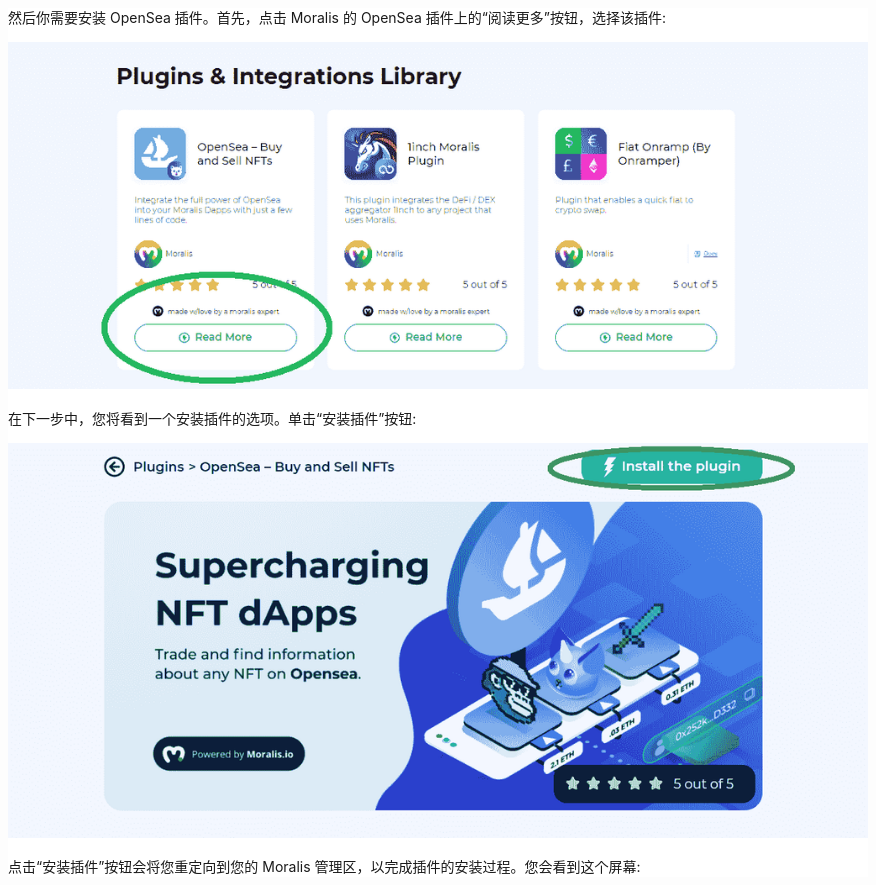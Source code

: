 
然后你需要安装 OpenSea 插件。首先，点击 Moralis 的 OpenSea 插件上的“阅读更多”按钮，选择该插件:

![](img/650a8e806f5d2b720d1670d1344a3958.png)

在下一步中，您将看到一个安装插件的选项。单击“安装插件”按钮:

![](img/60105d612bc04e9f34001870bed801fc.png)

点击“安装插件”按钮会将您重定向到您的 Moralis 管理区，以完成插件的安装过程。您会看到这个屏幕:
